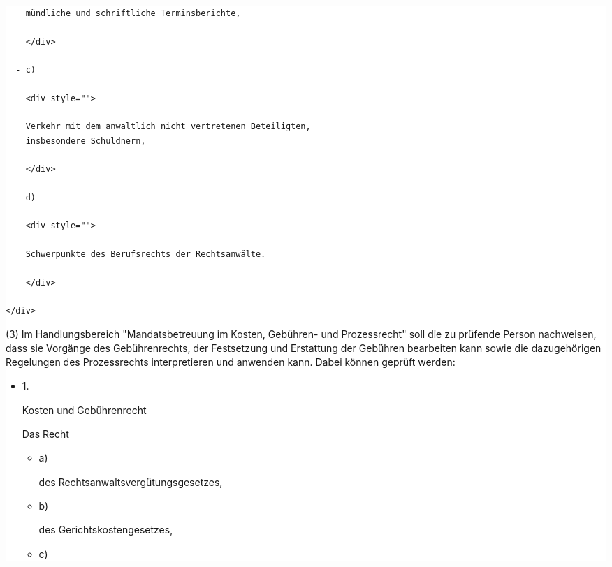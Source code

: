         mündliche und schriftliche Terminsberichte,
        
        </div>
    
      - c)
        
        <div style="">
        
        Verkehr mit dem anwaltlich nicht vertretenen Beteiligten,
        insbesondere Schuldnern,
        
        </div>
    
      - d)
        
        <div style="">
        
        Schwerpunkte des Berufsrechts der Rechtsanwälte.
        
        </div>
    
    </div>

</div>

<div class="jurAbsatz">

(3) Im Handlungsbereich "Mandatsbetreuung im Kosten, Gebühren- und
Prozessrecht" soll die zu prüfende Person nachweisen, dass sie Vorgänge
des Gebührenrechts, der Festsetzung und Erstattung der Gebühren
bearbeiten kann sowie die dazugehörigen Regelungen des Prozessrechts
interpretieren und anwenden kann. Dabei können geprüft werden:

  - 1\.
    
    <div style="">
    
    Kosten und Gebührenrecht
    
    </div>
    
    <div style="">
    
    Das Recht
    
      - a)
        
        <div style="">
        
        des Rechtsanwaltsvergütungsgesetzes,
        
        </div>
    
      - b)
        
        <div style="">
        
        des Gerichtskostengesetzes,
        
        </div>
    
      - c)
        
        <div style="">
        